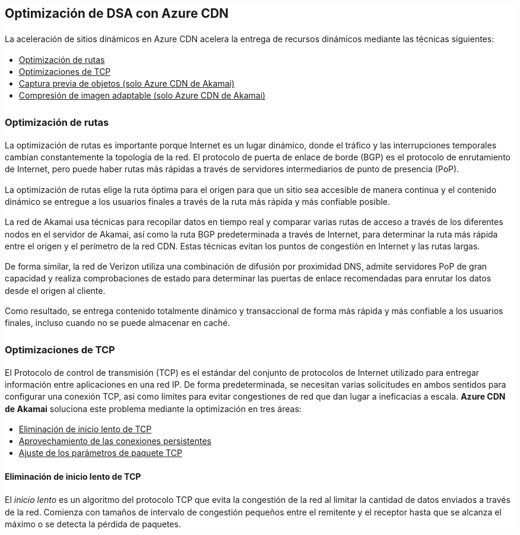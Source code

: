 ## <a name="dsa-optimization-using-azure-cdn"></a>Optimización de DSA con Azure CDN

La aceleración de sitios dinámicos en Azure CDN acelera la entrega de recursos dinámicos mediante las técnicas siguientes:

-   [Optimización de rutas](#route-optimization)
-   [Optimizaciones de TCP](#tcp-optimizations)
-   [Captura previa de objetos (solo Azure CDN de Akamai)](#object-prefetch-azure-cdn-from-akamai-only)
-   [Compresión de imagen adaptable (solo Azure CDN de Akamai)](#adaptive-image-compression-azure-cdn-from-akamai-only)

### <a name="route-optimization"></a>Optimización de rutas

La optimización de rutas es importante porque Internet es un lugar dinámico, donde el tráfico y las interrupciones temporales cambian constantemente la topología de la red. El protocolo de puerta de enlace de borde (BGP) es el protocolo de enrutamiento de Internet, pero puede haber rutas más rápidas a través de servidores intermediarios de punto de presencia (PoP). 

La optimización de rutas elige la ruta óptima para el origen para que un sitio sea accesible de manera continua y el contenido dinámico se entregue a los usuarios finales a través de la ruta más rápida y más confiable posible. 

La red de Akamai usa técnicas para recopilar datos en tiempo real y comparar varias rutas de acceso a través de los diferentes nodos en el servidor de Akamai, así como la ruta BGP predeterminada a través de Internet, para determinar la ruta más rápida entre el origen y el perímetro de la red CDN. Estas técnicas evitan los puntos de congestión en Internet y las rutas largas. 

De forma similar, la red de Verizon utiliza una combinación de difusión por proximidad DNS, admite servidores PoP de gran capacidad y realiza comprobaciones de estado para determinar las puertas de enlace recomendadas para enrutar los datos desde el origen al cliente.
 
Como resultado, se entrega contenido totalmente dinámico y transaccional de forma más rápida y más confiable a los usuarios finales, incluso cuando no se puede almacenar en caché. 

### <a name="tcp-optimizations"></a>Optimizaciones de TCP

El Protocolo de control de transmisión (TCP) es el estándar del conjunto de protocolos de Internet utilizado para entregar información entre aplicaciones en una red IP.  De forma predeterminada, se necesitan varias solicitudes en ambos sentidos para configurar una conexión TCP, así como límites para evitar congestiones de red que dan lugar a ineficacias a escala. **Azure CDN de Akamai** soluciona este problema mediante la optimización en tres áreas: 

 - [Eliminación de inicio lento de TCP](#eliminating-tcp-slow-start)
 - [Aprovechamiento de las conexiones persistentes](#leveraging-persistent-connections)
 - [Ajuste de los parámetros de paquete TCP](#tuning-tcp-packet-parameters)

#### <a name="eliminating-tcp-slow-start"></a>Eliminación de inicio lento de TCP

El *inicio lento* es un algoritmo del protocolo TCP que evita la congestión de la red al limitar la cantidad de datos enviados a través de la red. Comienza con tamaños de intervalo de congestión pequeños entre el remitente y el receptor hasta que se alcanza el máximo o se detecta la pérdida de paquetes.
